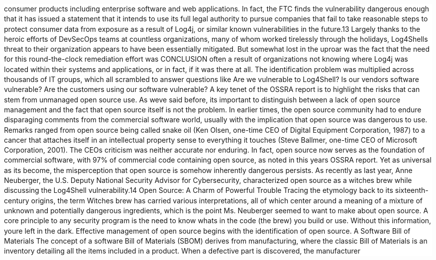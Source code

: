 consumer products including enterprise software and 
web applications. In fact, the FTC finds the vulnerability 
dangerous enough that it has issued a statement that it 
intends to use its full legal authority to pursue companies 
that fail to take reasonable steps to protect consumer 
data from exposure as a result of Log4j, or similar known 
vulnerabilities in the future.13
Largely thanks to the heroic efforts of DevSecOps teams 
at countless organizations, many of whom worked 
tirelessly through the holidays, Log4Shells threat to their 
organization appears to have been essentially mitigated. 
But somewhat lost in the uproar was the fact that the 
need for this round\-the\-clock remediation effort was 
CONCLUSION
often a result of organizations not knowing where Log4j 
was located within their systems and applications, or 
in fact, if it was there at all. The identification problem 
was multiplied across thousands of IT groups, which all 
scrambled to answer questions like Are we vulnerable to 
Log4Shell? Is our vendors software vulnerable? Are the 
customers using our software vulnerable?
A key tenet of the OSSRA report is to highlight the risks 
that can stem from unmanaged open source use. As weve 
said before, its important to distinguish between a lack of 
open source management and the fact that open source 
itself is not the problem.
In earlier times, the open source community had to endure 
disparaging comments from the commercial software 
world, usually with the implication that open source was 
dangerous to use. Remarks ranged from open source 
being called snake oil (Ken Olsen, one\-time CEO of Digital 
Equipment Corporation, 1987\) to a cancer that attaches 
itself in an intellectual property sense to everything it 
touches (Steve Ballmer, one\-time CEO of Microsoft 
Corporation, 2001\).
The CEOs criticism was neither accurate nor enduring. 
In fact, open source now serves as the foundation of 
commercial software, with 97% of commercial code 
containing open source, as noted in this years OSSRA 
report.
Yet as universal as its become, the misperception that 
open source is somehow inherently dangerous persists. 
As recently as last year, Anne Neuberger, the U.S. Deputy 
National Security Advisor for Cybersecurity, characterized 
open source as a witches brew while discussing the 
Log4Shell vulnerability.14
Open Source: A Charm of 
Powerful Trouble
Tracing the etymology back to its sixteenth\-century 
origins, the term Witches brew has carried various 
interpretations, all of which center around a meaning 
of a mixture of unknown and potentially dangerous 
ingredients, which is the point Ms. Neuberger seemed to 
want to make about open source.
A core principle to any security program is the need to 
know whats in the code (the brew) you build or use. 
Without this information, youre left in the dark. Effective 
management of open source begins with the identification 
of open source.
A Software Bill of Materials
The concept of a software Bill of Materials (SBOM) derives 
from manufacturing, where the classic Bill of Materials is 
an inventory detailing all the items included in a product. 
When a defective part is discovered, the manufacturer 